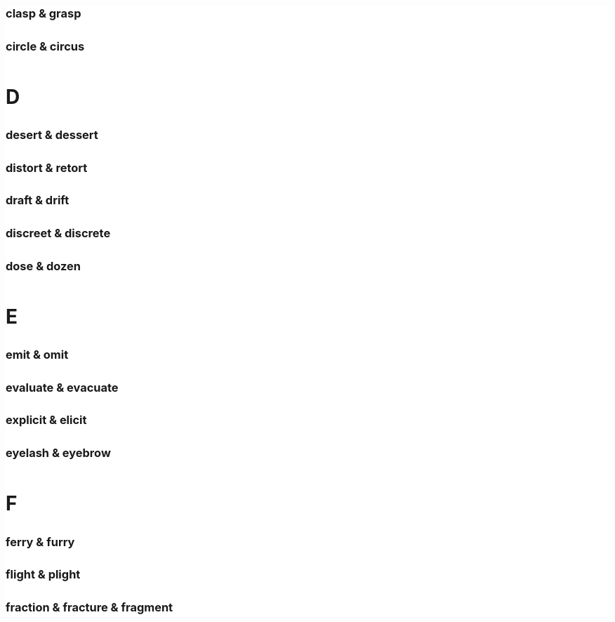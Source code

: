 ### clasp & grasp



### circle & circus







# D

### desert & dessert

### distort & retort

### draft & drift

### discreet & discrete

### dose & dozen 

# E

### emit & omit







### evaluate & evacuate 



### explicit & elicit

### eyelash & eyebrow

# F

### ferry & furry



### flight & plight

### fraction & fracture & fragment
